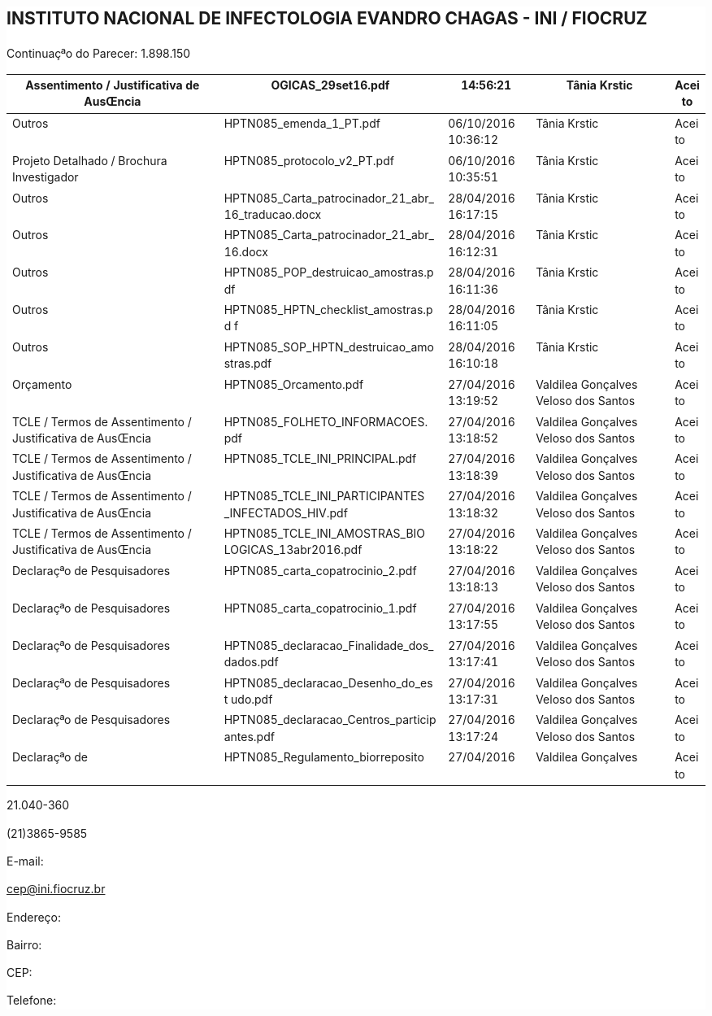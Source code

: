 ## INSTITUTO NACIONAL DE INFECTOLOGIA EVANDRO CHAGAS - INI / FIOCRUZ



Continuaçªo do Parecer: 1.898.150

| Assentimento / Justificativa de AusŒncia                  | OGICAS_29set16.pdf                                  | 14:56:21            | Tânia Krstic                         | Aceito   |
|-----------------------------------------------------------|-----------------------------------------------------|---------------------|--------------------------------------|----------|
| Outros                                                    | HPTN085_emenda_1_PT.pdf                             | 06/10/2016 10:36:12 | Tânia Krstic                         | Aceito   |
| Projeto Detalhado / Brochura Investigador                 | HPTN085_protocolo_v2_PT.pdf                         | 06/10/2016 10:35:51 | Tânia Krstic                         | Aceito   |
| Outros                                                    | HPTN085_Carta_patrocinador_21_abr_ 16_traducao.docx | 28/04/2016 16:17:15 | Tânia Krstic                         | Aceito   |
| Outros                                                    | HPTN085_Carta_patrocinador_21_abr_ 16.docx          | 28/04/2016 16:12:31 | Tânia Krstic                         | Aceito   |
| Outros                                                    | HPTN085_POP_destruicao_amostras.p df                | 28/04/2016 16:11:36 | Tânia Krstic                         | Aceito   |
| Outros                                                    | HPTN085_HPTN_checklist_amostras.pd f                | 28/04/2016 16:11:05 | Tânia Krstic                         | Aceito   |
| Outros                                                    | HPTN085_SOP_HPTN_destruicao_amo stras.pdf           | 28/04/2016 16:10:18 | Tânia Krstic                         | Aceito   |
| Orçamento                                                 | HPTN085_Orcamento.pdf                               | 27/04/2016 13:19:52 | Valdilea Gonçalves Veloso dos Santos | Aceito   |
| TCLE / Termos de Assentimento / Justificativa de AusŒncia | HPTN085_FOLHETO_INFORMACOES. pdf                    | 27/04/2016 13:18:52 | Valdilea Gonçalves Veloso dos Santos | Aceito   |
| TCLE / Termos de Assentimento / Justificativa de AusŒncia | HPTN085_TCLE_INI_PRINCIPAL.pdf                      | 27/04/2016 13:18:39 | Valdilea Gonçalves Veloso dos Santos | Aceito   |
| TCLE / Termos de Assentimento / Justificativa de AusŒncia | HPTN085_TCLE_INI_PARTICIPANTES _INFECTADOS_HIV.pdf  | 27/04/2016 13:18:32 | Valdilea Gonçalves Veloso dos Santos | Aceito   |
| TCLE / Termos de Assentimento / Justificativa de AusŒncia | HPTN085_TCLE_INI_AMOSTRAS_BIO LOGICAS_13abr2016.pdf | 27/04/2016 13:18:22 | Valdilea Gonçalves Veloso dos Santos | Aceito   |
| Declaraçªo de Pesquisadores                               | HPTN085_carta_copatrocinio_2.pdf                    | 27/04/2016 13:18:13 | Valdilea Gonçalves Veloso dos Santos | Aceito   |
| Declaraçªo de Pesquisadores                               | HPTN085_carta_copatrocinio_1.pdf                    | 27/04/2016 13:17:55 | Valdilea Gonçalves Veloso dos Santos | Aceito   |
| Declaraçªo de Pesquisadores                               | HPTN085_declaracao_Finalidade_dos_ dados.pdf        | 27/04/2016 13:17:41 | Valdilea Gonçalves Veloso dos Santos | Aceito   |
| Declaraçªo de Pesquisadores                               | HPTN085_declaracao_Desenho_do_est udo.pdf           | 27/04/2016 13:17:31 | Valdilea Gonçalves Veloso dos Santos | Aceito   |
| Declaraçªo de Pesquisadores                               | HPTN085_declaracao_Centros_particip antes.pdf       | 27/04/2016 13:17:24 | Valdilea Gonçalves Veloso dos Santos | Aceito   |
| Declaraçªo de                                             | HPTN085_Regulamento_biorreposito                    | 27/04/2016          | Valdilea Gonçalves                   | Aceito   |

21.040-360

(21)3865-9585

E-mail:

cep@ini.fiocruz.br

Endereço:

Bairro:

CEP:

Telefone:
